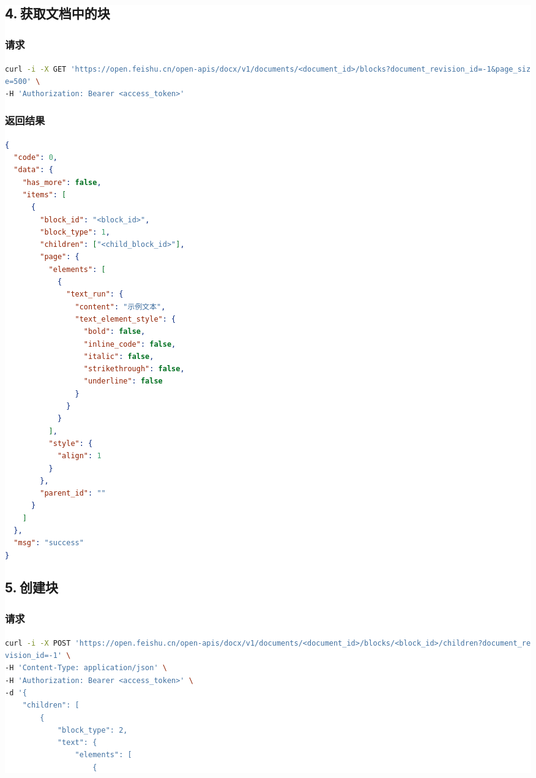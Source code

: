 ## 4. 获取文档中的块

### 请求
```bash
curl -i -X GET 'https://open.feishu.cn/open-apis/docx/v1/documents/<document_id>/blocks?document_revision_id=-1&page_size=500' \
-H 'Authorization: Bearer <access_token>'
```

### 返回结果
```json
{
  "code": 0,
  "data": {
    "has_more": false,
    "items": [
      {
        "block_id": "<block_id>",
        "block_type": 1,
        "children": ["<child_block_id>"],
        "page": {
          "elements": [
            {
              "text_run": {
                "content": "示例文本",
                "text_element_style": {
                  "bold": false,
                  "inline_code": false,
                  "italic": false,
                  "strikethrough": false,
                  "underline": false
                }
              }
            }
          ],
          "style": {
            "align": 1
          }
        },
        "parent_id": ""
      }
    ]
  },
  "msg": "success"
}
```

## 5. 创建块

### 请求
```bash
curl -i -X POST 'https://open.feishu.cn/open-apis/docx/v1/documents/<document_id>/blocks/<block_id>/children?document_revision_id=-1' \
-H 'Content-Type: application/json' \
-H 'Authorization: Bearer <access_token>' \
-d '{
    "children": [
        {
            "block_type": 2,
            "text": {
                "elements": [
                    {
```